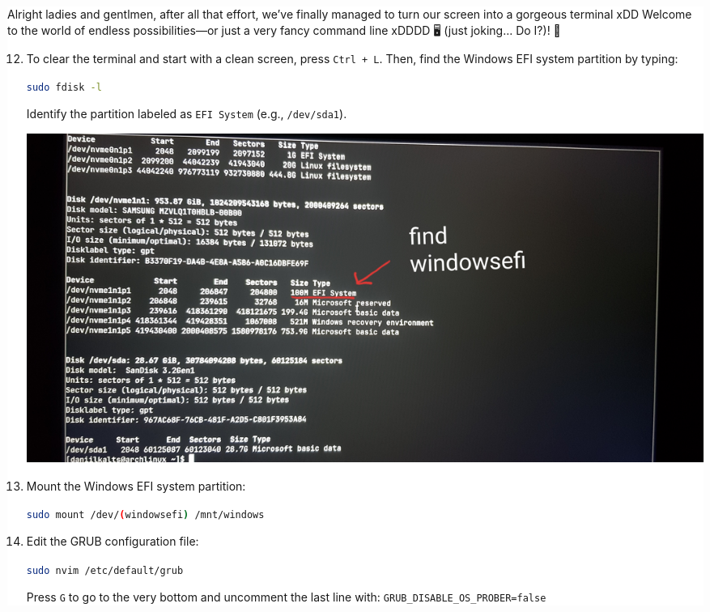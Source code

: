 Alright ladies and gentlmen, after all that effort, we’ve finally managed to turn our screen into a gorgeous terminal xDD Welcome to the world of endless possibilities—or just a very fancy command line xDDDD 🖥️ (just joking... Do I?)! 🤔

12. To clear the terminal and start with a clean screen, press `Ctrl + L`. Then, find the Windows EFI system partition by typing:

    ```bash
    sudo fdisk -l
    ```

    Identify the partition labeled as `EFI System` (e.g., `/dev/sda1`).

    ![Find EFI System Partition](./screenshots/16_find_windows_efi_partition.jpg)

13. Mount the Windows EFI system partition:

    ```bash
    sudo mount /dev/(windowsefi) /mnt/windows
    ```

14. Edit the GRUB configuration file:

    ```bash
    sudo nvim /etc/default/grub
    ```

    Press `G` to go to the very bottom and uncomment the last line with:
    `GRUB_DISABLE_OS_PROBER=false`
